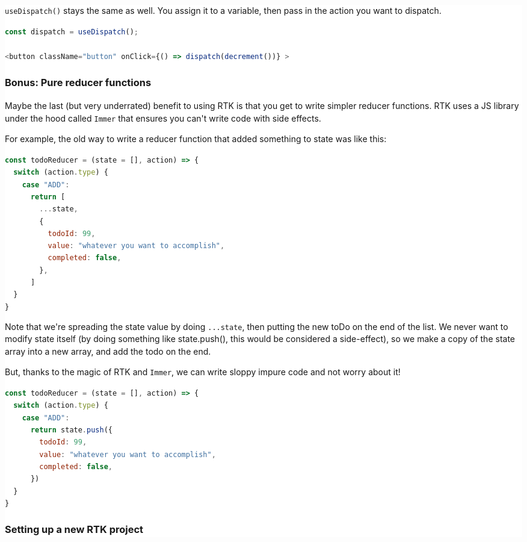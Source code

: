 `useDispatch()` stays the same as well. You assign it to a variable, then pass in the action you want to dispatch.

```js
const dispatch = useDispatch();

<button className="button" onClick={() => dispatch(decrement())} >
```

### Bonus: Pure reducer functions

Maybe the last (but very underrated) benefit to using RTK is that you get to write simpler reducer functions. RTK uses a JS library under the hood called `Immer` that ensures you can't write code with side effects.

For example, the old way to write a reducer function that added something to state was like this:

```js
const todoReducer = (state = [], action) => {
  switch (action.type) {
    case "ADD":
      return [
        ...state,
        {
          todoId: 99,
          value: "whatever you want to accomplish",
          completed: false,
        },
      ]
  }
}
```

Note that we're spreading the state value by doing `...state`, then putting the new toDo on the end of the list. We never want to modify state itself (by doing something like state.push(), this would be considered a side-effect), so we make a copy of the state array into a new array, and add the todo on the end.

But, thanks to the magic of RTK and `Immer`, we can write sloppy impure code and not worry about it!

```js
const todoReducer = (state = [], action) => {
  switch (action.type) {
    case "ADD":
      return state.push({
        todoId: 99,
        value: "whatever you want to accomplish",
        completed: false,
      })
  }
}
```


### Setting up a new RTK project
